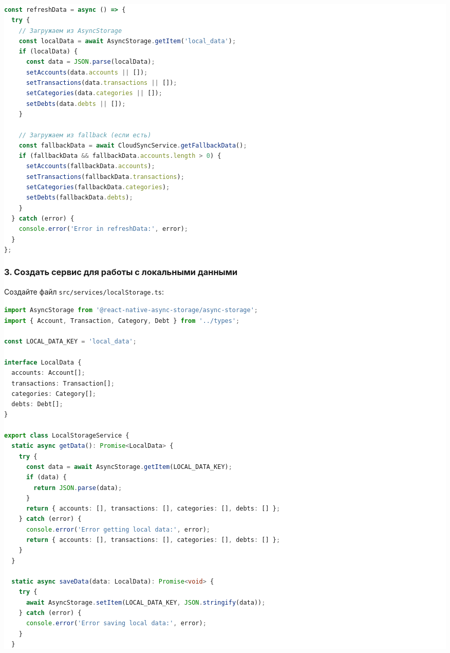 ```typescript
const refreshData = async () => {
  try {
    // Загружаем из AsyncStorage
    const localData = await AsyncStorage.getItem('local_data');
    if (localData) {
      const data = JSON.parse(localData);
      setAccounts(data.accounts || []);
      setTransactions(data.transactions || []);
      setCategories(data.categories || []);
      setDebts(data.debts || []);
    }
    
    // Загружаем из fallback (если есть)
    const fallbackData = await CloudSyncService.getFallbackData();
    if (fallbackData && fallbackData.accounts.length > 0) {
      setAccounts(fallbackData.accounts);
      setTransactions(fallbackData.transactions);
      setCategories(fallbackData.categories);
      setDebts(fallbackData.debts);
    }
  } catch (error) {
    console.error('Error in refreshData:', error);
  }
};
```

### 3. Создать сервис для работы с локальными данными

Создайте файл `src/services/localStorage.ts`:

```typescript
import AsyncStorage from '@react-native-async-storage/async-storage';
import { Account, Transaction, Category, Debt } from '../types';

const LOCAL_DATA_KEY = 'local_data';

interface LocalData {
  accounts: Account[];
  transactions: Transaction[];
  categories: Category[];
  debts: Debt[];
}

export class LocalStorageService {
  static async getData(): Promise<LocalData> {
    try {
      const data = await AsyncStorage.getItem(LOCAL_DATA_KEY);
      if (data) {
        return JSON.parse(data);
      }
      return { accounts: [], transactions: [], categories: [], debts: [] };
    } catch (error) {
      console.error('Error getting local data:', error);
      return { accounts: [], transactions: [], categories: [], debts: [] };
    }
  }
  
  static async saveData(data: LocalData): Promise<void> {
    try {
      await AsyncStorage.setItem(LOCAL_DATA_KEY, JSON.stringify(data));
    } catch (error) {
      console.error('Error saving local data:', error);
    }
  }
```